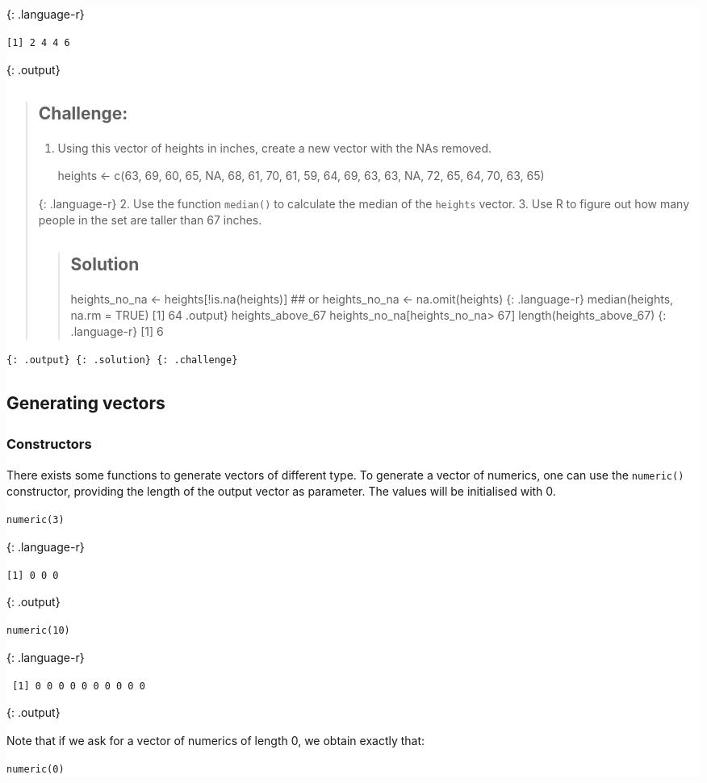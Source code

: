 {: .language-r}

    [1] 2 4 4 6

{: .output}

> ## Challenge:
> 
> 1. Using this vector of heights in inches, create a new vector with the NAs removed.
> 
> 
> 
>     heights <- c(63, 69, 60, 65, NA, 68, 61, 70, 61, 59, 64, 69, 63, 63, NA, 72, 65, 64, 70, 63, 65)
>     
> 
> {: .language-r} 2. Use the function `median()` to calculate the median of the `heights` vector. 3. Use R to figure out how many people in the set are taller than 67 inches.
> 
> > ## Solution
> > 
> > heights_no_na <- heights[!is.na(heights)] ## or heights_no_na <- na.omit(heights)
 {: .language-r}
 median(heights, na.rm = TRUE) [1] 64 .output} heights_above_67 heights_no_na[heights_no_na> 67] length(heights_above_67) 
    {: .language-r}
 [1] 6
    
    {: .output} {: .solution} {: .challenge}

## Generating vectors

### Constructors

There exists some functions to generate vectors of different type. To generate a vector of numerics, one can use the `numeric()` constructor, providing the length of the output vector as parameter. The values will be initialised with 0.

    numeric(3)

{: .language-r}

    [1] 0 0 0

{: .output}

    numeric(10)

{: .language-r}

     [1] 0 0 0 0 0 0 0 0 0 0

{: .output}

Note that if we ask for a vector of numerics of length 0, we obtain exactly that:

    numeric(0)
